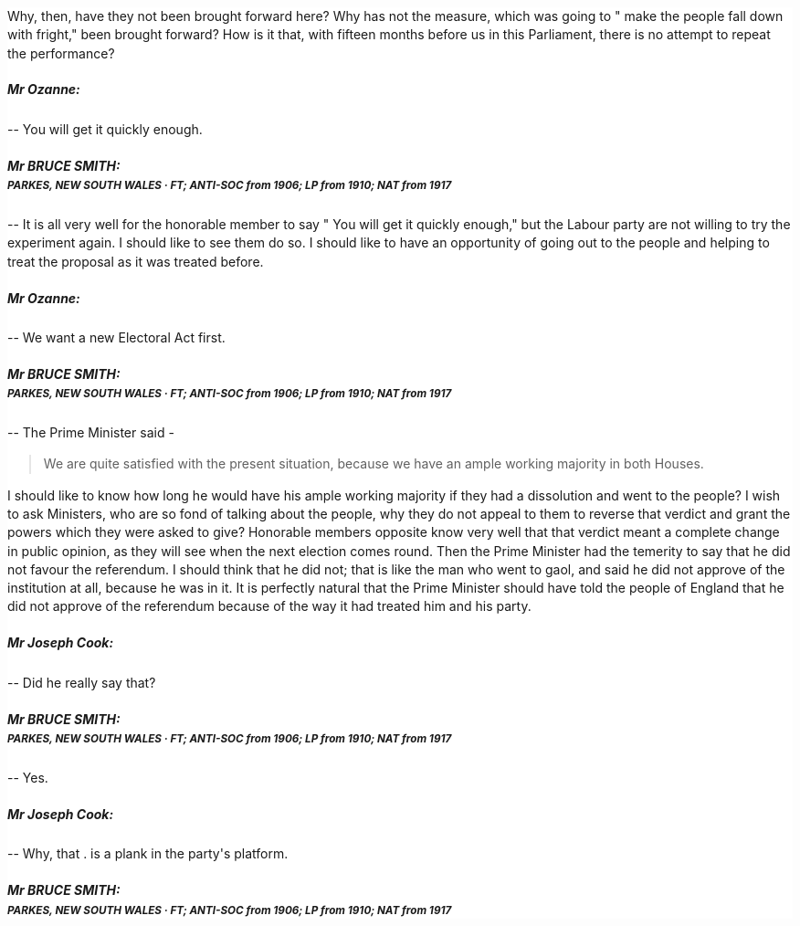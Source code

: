 Why, then, have they not been brought forward here? Why has not the measure, which was going to " make the people fall down with fright," been brought forward? How is it that, with fifteen months before us in this Parliament, there is no attempt to repeat the performance? 

##### Mr Ozanne:

--  You will get it quickly enough. 

##### Mr BRUCE SMITH:<br><small class="text-muted">PARKES, NEW SOUTH WALES &middot; FT; ANTI-SOC from 1906; LP from 1910; NAT from 1917</small>

-- It is all very well for the honorable member to say " You will get it quickly enough," but the Labour party are not willing to try the experiment again. I should like to see them do so. I should like to have an opportunity of going out to the people and helping to treat the proposal as it was treated before. 

##### Mr Ozanne:

--  We want a new Electoral Act first. 

##### Mr BRUCE SMITH:<br><small class="text-muted">PARKES, NEW SOUTH WALES &middot; FT; ANTI-SOC from 1906; LP from 1910; NAT from 1917</small>

-- The Prime Minister said - 

  >We are quite satisfied with the present situation, because we have an ample working majority in both Houses. 

I should like to know how long he would have his ample working majority if they had a dissolution and went to the people? I wish to ask Ministers, who are so fond of talking about the people, why they do not appeal to them to reverse that verdict and grant the powers which they were asked to give? Honorable members opposite know very well that that verdict meant a complete change in public opinion, as they will see when the next election comes round. Then the Prime Minister had the temerity to say that he did not favour the referendum. I should think that he did not; that is like the man who went to gaol, and said he did not approve of the institution at all, because he was in it. It is perfectly natural that the Prime Minister should have told the people of England that he did not approve of the referendum because of the way it had treated him and his party. 

##### Mr Joseph Cook:

--  Did he really say that? 

##### Mr BRUCE SMITH:<br><small class="text-muted">PARKES, NEW SOUTH WALES &middot; FT; ANTI-SOC from 1906; LP from 1910; NAT from 1917</small>

-- Yes. 

##### Mr Joseph Cook:

--  Why, that . is a plank in the party's platform. 

##### Mr BRUCE SMITH:<br><small class="text-muted">PARKES, NEW SOUTH WALES &middot; FT; ANTI-SOC from 1906; LP from 1910; NAT from 1917</small>
